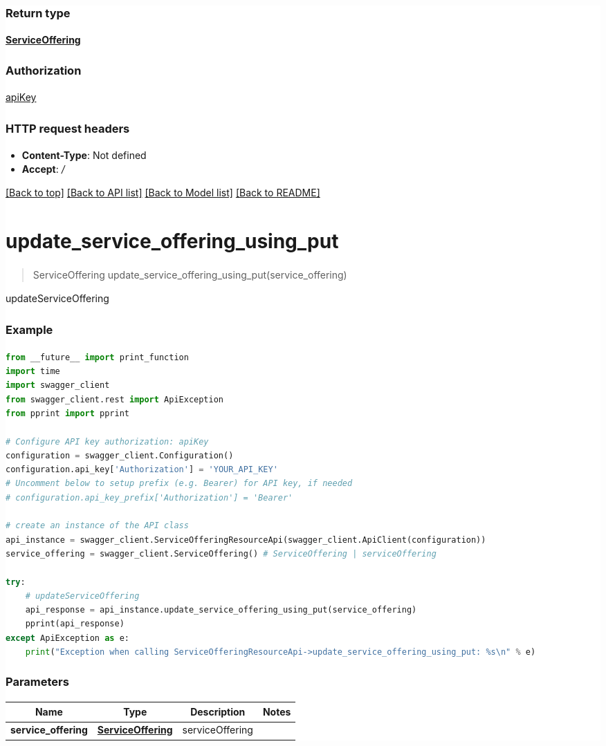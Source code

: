 ### Return type

[**ServiceOffering**](ServiceOffering.md)

### Authorization

[apiKey](../README.md#apiKey)

### HTTP request headers

 - **Content-Type**: Not defined
 - **Accept**: */*

[[Back to top]](#) [[Back to API list]](../README.md#documentation-for-api-endpoints) [[Back to Model list]](../README.md#documentation-for-models) [[Back to README]](../README.md)

# **update_service_offering_using_put**
> ServiceOffering update_service_offering_using_put(service_offering)

updateServiceOffering

### Example
```python
from __future__ import print_function
import time
import swagger_client
from swagger_client.rest import ApiException
from pprint import pprint

# Configure API key authorization: apiKey
configuration = swagger_client.Configuration()
configuration.api_key['Authorization'] = 'YOUR_API_KEY'
# Uncomment below to setup prefix (e.g. Bearer) for API key, if needed
# configuration.api_key_prefix['Authorization'] = 'Bearer'

# create an instance of the API class
api_instance = swagger_client.ServiceOfferingResourceApi(swagger_client.ApiClient(configuration))
service_offering = swagger_client.ServiceOffering() # ServiceOffering | serviceOffering

try:
    # updateServiceOffering
    api_response = api_instance.update_service_offering_using_put(service_offering)
    pprint(api_response)
except ApiException as e:
    print("Exception when calling ServiceOfferingResourceApi->update_service_offering_using_put: %s\n" % e)
```

### Parameters

Name | Type | Description  | Notes
------------- | ------------- | ------------- | -------------
 **service_offering** | [**ServiceOffering**](ServiceOffering.md)| serviceOffering | 

